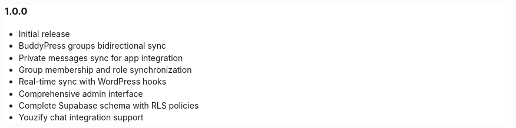 ### 1.0.0
- Initial release
- BuddyPress groups bidirectional sync
- Private messages sync for app integration  
- Group membership and role synchronization
- Real-time sync with WordPress hooks
- Comprehensive admin interface
- Complete Supabase schema with RLS policies
- Youzify chat integration support
